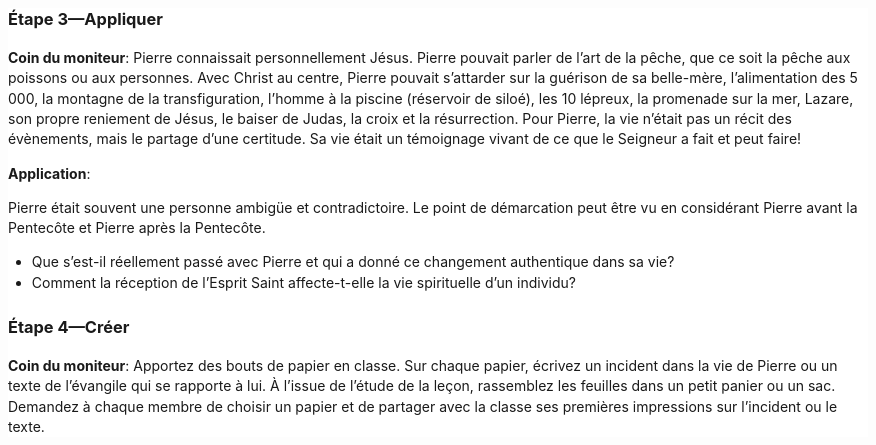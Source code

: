 ### Étape 3—Appliquer

**Coin du moniteur**: Pierre connaissait personnellement Jésus. Pierre pouvait parler de l’art de la pêche, que ce soit la pêche aux poissons ou aux personnes. Avec Christ au centre, Pierre pouvait s’attarder sur la guérison de sa belle-mère, l’alimentation des 5 000, la montagne de la transfiguration, l’homme à la piscine (réservoir de siloé), les 10 lépreux, la promenade sur la mer, Lazare, son propre reniement de Jésus, le baiser de Judas, la croix et la résurrection. Pour Pierre, la vie n’était pas un récit des évènements, mais le partage d’une certitude. Sa vie était un témoignage vivant de ce que le Seigneur a fait et peut faire!

**Application**:

Pierre était souvent une personne ambigüe et contradictoire. Le point de démarcation peut être vu en considérant Pierre avant la Pentecôte et Pierre après la Pentecôte. 
- Que s’est-il réellement passé avec Pierre et qui a donné ce changement authentique dans sa vie? 
- Comment la réception de l’Esprit Saint affecte-t-elle la vie spirituelle d’un individu?

### Étape 4—Créer

**Coin du moniteur**: Apportez des bouts de papier en classe. Sur chaque papier, écrivez un incident dans la vie de Pierre ou un texte de l’évangile qui se rapporte à lui. À l’issue de l’étude de la leçon, rassemblez les feuilles dans un petit panier ou un sac. Demandez à chaque membre de choisir un papier et de partager avec la classe ses premières impressions sur l’incident ou le texte.